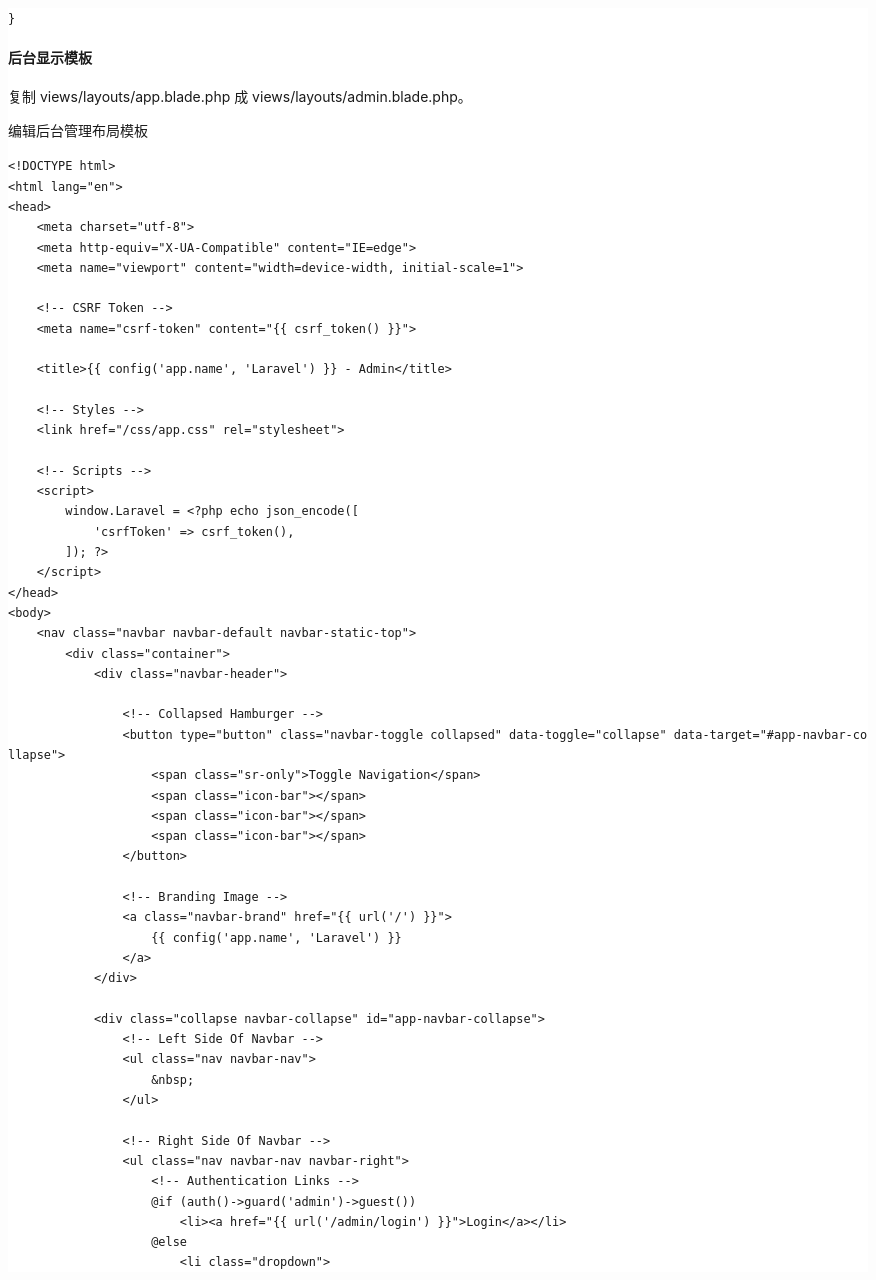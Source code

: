 ```
}
```

#### 后台显示模板

复制 views/layouts/app.blade.php 成 views/layouts/admin.blade.php。

编辑后台管理布局模板

```
<!DOCTYPE html>
<html lang="en">
<head>
    <meta charset="utf-8">
    <meta http-equiv="X-UA-Compatible" content="IE=edge">
    <meta name="viewport" content="width=device-width, initial-scale=1">

    <!-- CSRF Token -->
    <meta name="csrf-token" content="{{ csrf_token() }}">

    <title>{{ config('app.name', 'Laravel') }} - Admin</title>

    <!-- Styles -->
    <link href="/css/app.css" rel="stylesheet">

    <!-- Scripts -->
    <script>
        window.Laravel = <?php echo json_encode([
            'csrfToken' => csrf_token(),
        ]); ?>
    </script>
</head>
<body>
    <nav class="navbar navbar-default navbar-static-top">
        <div class="container">
            <div class="navbar-header">

                <!-- Collapsed Hamburger -->
                <button type="button" class="navbar-toggle collapsed" data-toggle="collapse" data-target="#app-navbar-collapse">
                    <span class="sr-only">Toggle Navigation</span>
                    <span class="icon-bar"></span>
                    <span class="icon-bar"></span>
                    <span class="icon-bar"></span>
                </button>

                <!-- Branding Image -->
                <a class="navbar-brand" href="{{ url('/') }}">
                    {{ config('app.name', 'Laravel') }}
                </a>
            </div>

            <div class="collapse navbar-collapse" id="app-navbar-collapse">
                <!-- Left Side Of Navbar -->
                <ul class="nav navbar-nav">
                    &nbsp;
                </ul>

                <!-- Right Side Of Navbar -->
                <ul class="nav navbar-nav navbar-right">
                    <!-- Authentication Links -->
                    @if (auth()->guard('admin')->guest())
                        <li><a href="{{ url('/admin/login') }}">Login</a></li>
                    @else
                        <li class="dropdown">
```